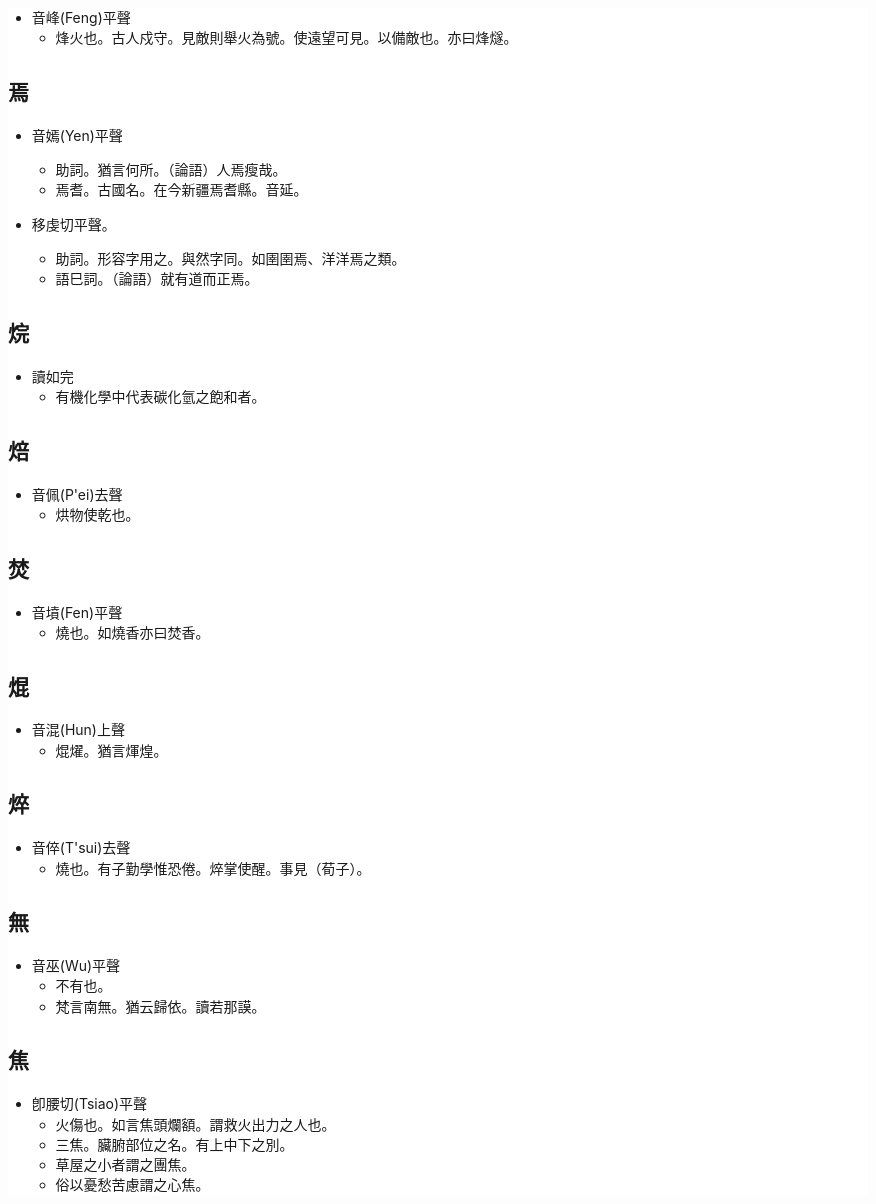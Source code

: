 - 音峰(Feng)平聲
    - 烽火也。古人戍守。見敵則舉火為號。使遠望可見。以備敵也。亦曰烽燧。

## 焉

- 音嫣(Yen)平聲
    - 助詞。猶言何所。（論語）人焉瘦哉。
    - 焉耆。古國名。在今新疆焉耆縣。音延。

- 移虔切平聲。
    - 助詞。形容字用之。與然字同。如圉圉焉、洋洋焉之類。
    - 語巳詞。（論語）就有道而正焉。

## 烷

- 讀如完
    - 有機化學中代表碳化氫之飽和者。

## 焙

- 音佩(P'ei)去聲
    - 烘物使乾也。

## 焚

- 音墳(Fen)平聲
    - 燒也。如燒香亦曰焚香。

## 焜

- 音混(Hun)上聲
    - 焜燿。猶言煇煌。

## 焠

- 音倅(T'sui)去聲
    - 燒也。有子勤學惟恐倦。焠掌使醒。事見（荀子）。

## 無

- 音巫(Wu)平聲
    - 不有也。
    - 梵言南無。猶云歸依。讀若那謨。

## 焦

- 卽腰切(Tsiao)平聲
    - 火傷也。如言焦頭爛額。謂救火出力之人也。
    - 三焦。臟腑部位之名。有上中下之別。
    - 草屋之小者謂之團焦。
    - 俗以憂愁苦慮謂之心焦。
